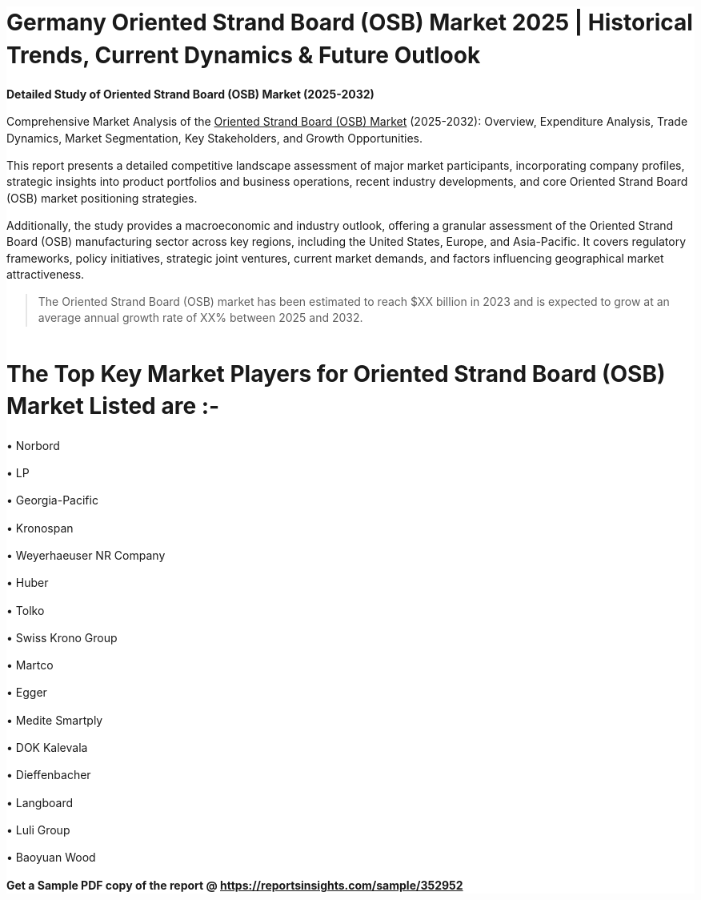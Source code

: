 # Germany Oriented Strand Board (OSB) Market 2025 | Historical Trends, Current Dynamics & Future Outlook

<strong>Detailed Study of Oriented Strand Board (OSB) Market (2025-2032)</strong>

Comprehensive Market Analysis of the <a href=https://www.reportsinsights.com/sample/352952>Oriented Strand Board (OSB) Market</a> (2025-2032): Overview, Expenditure Analysis, Trade Dynamics, Market Segmentation, Key Stakeholders, and Growth Opportunities.

This report presents a detailed competitive landscape assessment of major market participants, incorporating company profiles, strategic insights into product portfolios and business operations, recent industry developments, and core Oriented Strand Board (OSB) market positioning strategies.

Additionally, the study provides a macroeconomic and industry outlook, offering a granular assessment of the Oriented Strand Board (OSB) manufacturing sector across key regions, including the United States, Europe, and Asia-Pacific. It covers regulatory frameworks, policy initiatives, strategic joint ventures, current market demands, and factors influencing geographical market attractiveness.

<blockquote class=""article-editor-content__blockquote"">The Oriented Strand Board (OSB) market has been estimated to reach $XX billion in 2023 and is expected to grow at an average annual growth rate of XX% between 2025 and 2032.</blockquote>

# <strong>The Top Key Market Players for Oriented Strand Board (OSB) Market Listed are :-</strong> 

• Norbord

• LP

• Georgia-Pacific

• Kronospan

• Weyerhaeuser NR Company

• Huber

• Tolko

• Swiss Krono Group

• Martco

• Egger

• Medite Smartply

• DOK Kalevala

• Dieffenbacher

• Langboard

• Luli Group

• Baoyuan Wood

<strong>Get a Sample PDF copy of the report @ <a href=https://reportsinsights.com/sample/352952>https://reportsinsights.com/sample/352952</a></strong>
